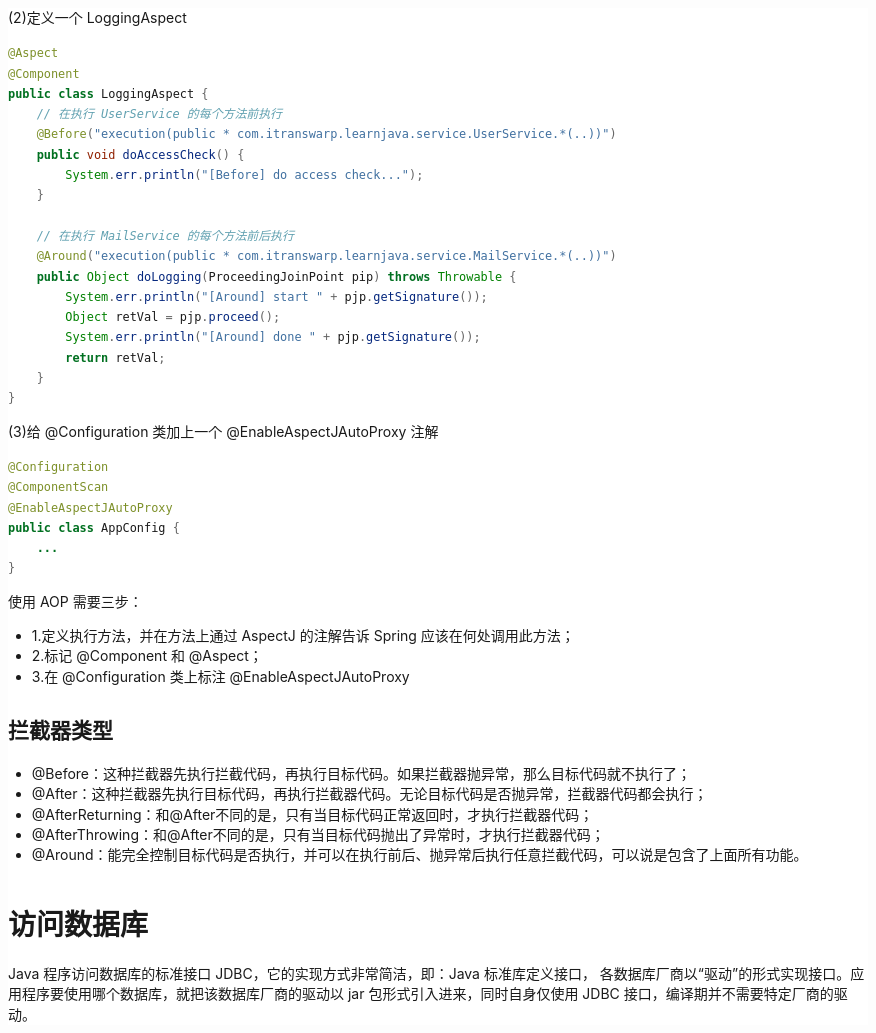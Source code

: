 (2)定义一个 LoggingAspect

```java
@Aspect
@Component
public class LoggingAspect {
    // 在执行 UserService 的每个方法前执行
    @Before("execution(public * com.itranswarp.learnjava.service.UserService.*(..))")
    public void doAccessCheck() {
        System.err.println("[Before] do access check...");
    }

    // 在执行 MailService 的每个方法前后执行
    @Around("execution(public * com.itranswarp.learnjava.service.MailService.*(..))")
    public Object doLogging(ProceedingJoinPoint pip) throws Throwable {
        System.err.println("[Around] start " + pjp.getSignature());
        Object retVal = pjp.proceed();
        System.err.println("[Around] done " + pjp.getSignature());
        return retVal;
    }
}
```

(3)给 @Configuration 类加上一个 @EnableAspectJAutoProxy 注解

```java
@Configuration
@ComponentScan
@EnableAspectJAutoProxy
public class AppConfig {
    ...
}
```

使用 AOP 需要三步：

- 1.定义执行方法，并在方法上通过 AspectJ 的注解告诉 Spring 应该在何处调用此方法；
- 2.标记 @Component 和 @Aspect；
- 3.在 @Configuration 类上标注 @EnableAspectJAutoProxy

## 拦截器类型

- @Before：这种拦截器先执行拦截代码，再执行目标代码。如果拦截器抛异常，那么目标代码就不执行了；
- @After：这种拦截器先执行目标代码，再执行拦截器代码。无论目标代码是否抛异常，拦截器代码都会执行；
- @AfterReturning：和@After不同的是，只有当目标代码正常返回时，才执行拦截器代码；
- @AfterThrowing：和@After不同的是，只有当目标代码抛出了异常时，才执行拦截器代码；
- @Around：能完全控制目标代码是否执行，并可以在执行前后、抛异常后执行任意拦截代码，可以说是包含了上面所有功能。

# 访问数据库

Java 程序访问数据库的标准接口 JDBC，它的实现方式非常简洁，即：Java 标准库定义接口，
各数据库厂商以“驱动”的形式实现接口。应用程序要使用哪个数据库，就把该数据库厂商的驱动以 
jar 包形式引入进来，同时自身仅使用 JDBC 接口，编译期并不需要特定厂商的驱动。
